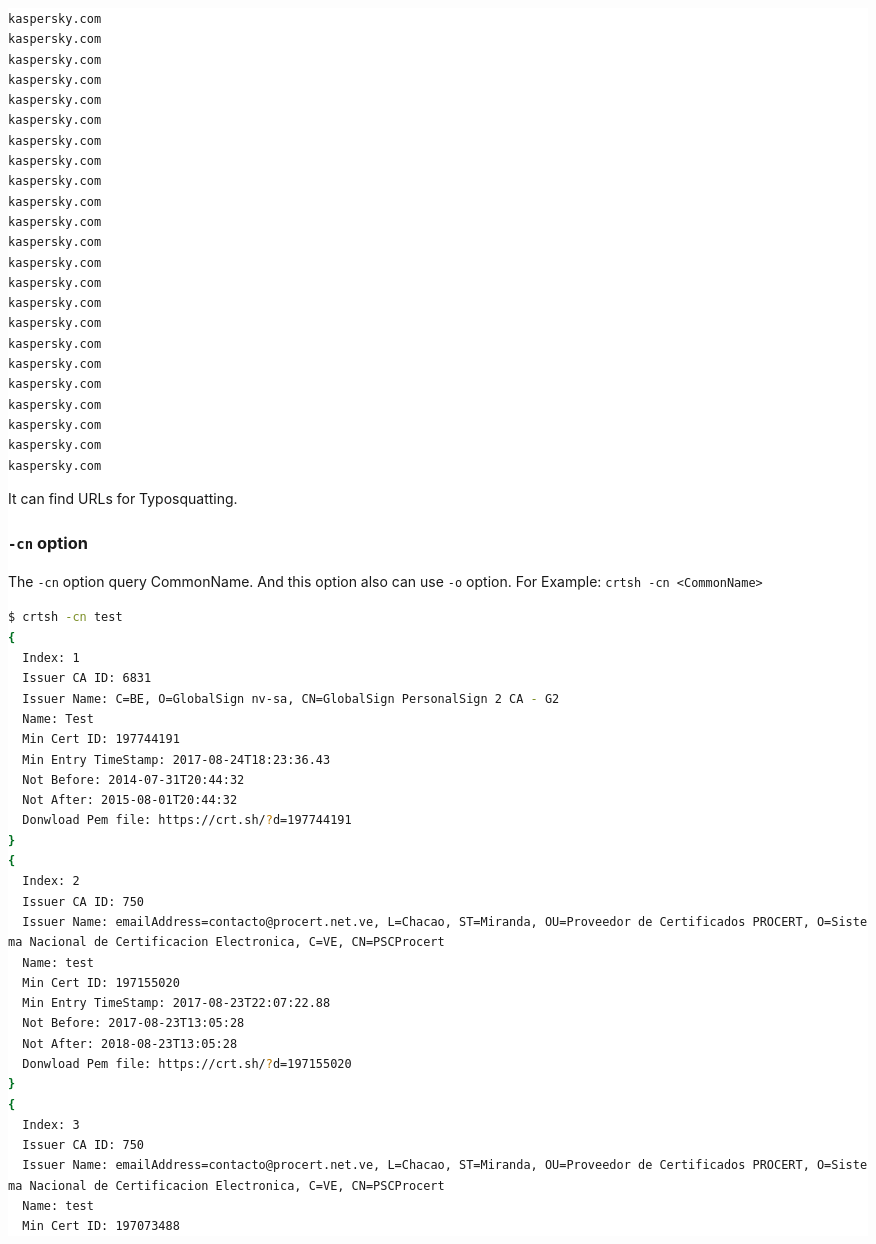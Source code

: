 ```sh
kaspersky.com
kaspersky.com
kaspersky.com
kaspersky.com
kaspersky.com
kaspersky.com
kaspersky.com
kaspersky.com
kaspersky.com
kaspersky.com
kaspersky.com
kaspersky.com
kaspersky.com
kaspersky.com
kaspersky.com
kaspersky.com
kaspersky.com
kaspersky.com
kaspersky.com
kaspersky.com
kaspersky.com
kaspersky.com
kaspersky.com
```

It can find URLs for Typosquatting.

### `-cn` option
The `-cn` option query CommonName.
And this option also can use `-o` option.
For Example: `crtsh -cn <CommonName>`

```sh
$ crtsh -cn test
{
  Index: 1
  Issuer CA ID: 6831
  Issuer Name: C=BE, O=GlobalSign nv-sa, CN=GlobalSign PersonalSign 2 CA - G2
  Name: Test
  Min Cert ID: 197744191
  Min Entry TimeStamp: 2017-08-24T18:23:36.43
  Not Before: 2014-07-31T20:44:32
  Not After: 2015-08-01T20:44:32
  Donwload Pem file: https://crt.sh/?d=197744191
}
{
  Index: 2
  Issuer CA ID: 750
  Issuer Name: emailAddress=contacto@procert.net.ve, L=Chacao, ST=Miranda, OU=Proveedor de Certificados PROCERT, O=Sistema Nacional de Certificacion Electronica, C=VE, CN=PSCProcert
  Name: test
  Min Cert ID: 197155020
  Min Entry TimeStamp: 2017-08-23T22:07:22.88
  Not Before: 2017-08-23T13:05:28
  Not After: 2018-08-23T13:05:28
  Donwload Pem file: https://crt.sh/?d=197155020
}
{
  Index: 3
  Issuer CA ID: 750
  Issuer Name: emailAddress=contacto@procert.net.ve, L=Chacao, ST=Miranda, OU=Proveedor de Certificados PROCERT, O=Sistema Nacional de Certificacion Electronica, C=VE, CN=PSCProcert
  Name: test
  Min Cert ID: 197073488
```